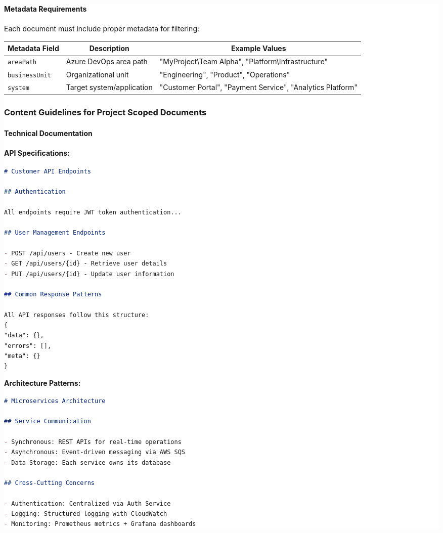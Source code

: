 #### **Metadata Requirements**

Each document must include proper metadata for filtering:

| Metadata Field | Description               | Example Values                                             |
| -------------- | ------------------------- | ---------------------------------------------------------- |
| `areaPath`     | Azure DevOps area path    | "MyProject\\Team Alpha", "Platform\\Infrastructure"        |
| `businessUnit` | Organizational unit       | "Engineering", "Product", "Operations"                     |
| `system`       | Target system/application | "Customer Portal", "Payment Service", "Analytics Platform" |

### Content Guidelines for Project Scoped Documents

#### **Technical Documentation**

**API Specifications:**

```markdown
# Customer API Endpoints

## Authentication

All endpoints require JWT token authentication...

## User Management Endpoints

- POST /api/users - Create new user
- GET /api/users/{id} - Retrieve user details
- PUT /api/users/{id} - Update user information

## Common Response Patterns

All API responses follow this structure:
{
"data": {},
"errors": [],
"meta": {}
}
```

**Architecture Patterns:**

```markdown
# Microservices Architecture

## Service Communication

- Synchronous: REST APIs for real-time operations
- Asynchronous: Event-driven messaging via AWS SQS
- Data Storage: Each service owns its database

## Cross-Cutting Concerns

- Authentication: Centralized via Auth Service
- Logging: Structured logging with CloudWatch
- Monitoring: Prometheus metrics + Grafana dashboards
```
